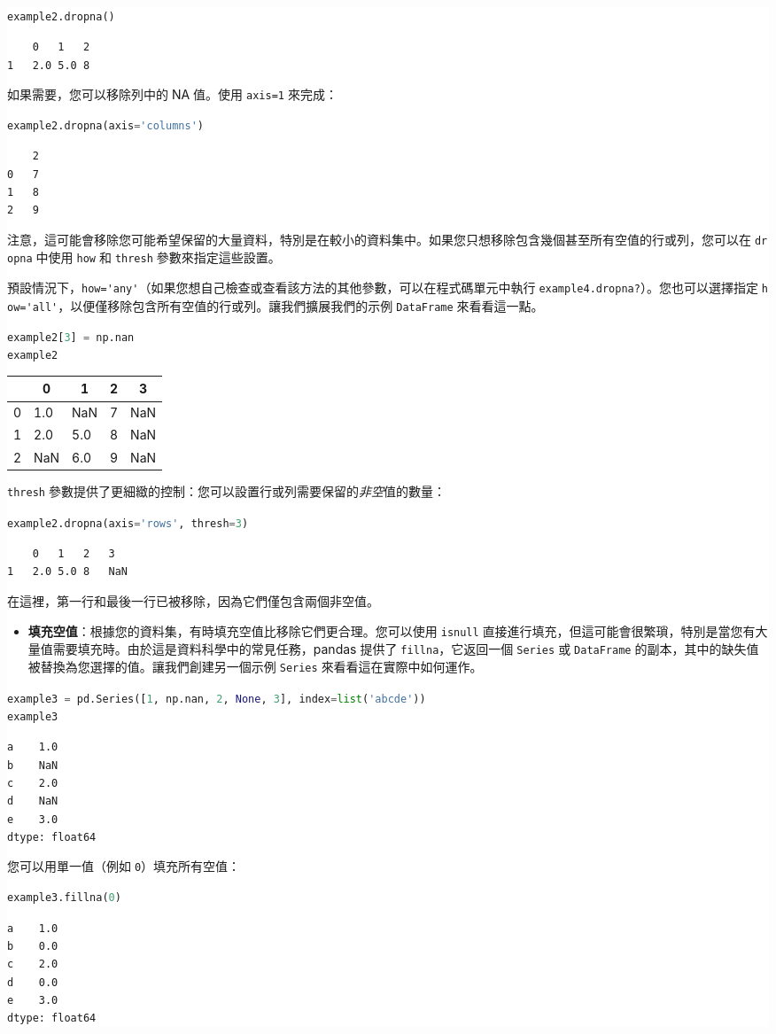 ```python
example2.dropna()
```
```
	0	1	2
1	2.0	5.0	8
```
如果需要，您可以移除列中的 NA 值。使用 `axis=1` 來完成：
```python
example2.dropna(axis='columns')
```
```
	2
0	7
1	8
2	9
```
注意，這可能會移除您可能希望保留的大量資料，特別是在較小的資料集中。如果您只想移除包含幾個甚至所有空值的行或列，您可以在 `dropna` 中使用 `how` 和 `thresh` 參數來指定這些設置。

預設情況下，`how='any'`（如果您想自己檢查或查看該方法的其他參數，可以在程式碼單元中執行 `example4.dropna?`）。您也可以選擇指定 `how='all'`，以便僅移除包含所有空值的行或列。讓我們擴展我們的示例 `DataFrame` 來看看這一點。

```python
example2[3] = np.nan
example2
```
|      |0  |1  |2  |3  |
|------|---|---|---|---|
|0     |1.0|NaN|7  |NaN|
|1     |2.0|5.0|8  |NaN|
|2     |NaN|6.0|9  |NaN|

`thresh` 參數提供了更細緻的控制：您可以設置行或列需要保留的*非空*值的數量：
```python
example2.dropna(axis='rows', thresh=3)
```
```
	0	1	2	3
1	2.0	5.0	8	NaN
```
在這裡，第一行和最後一行已被移除，因為它們僅包含兩個非空值。

- **填充空值**：根據您的資料集，有時填充空值比移除它們更合理。您可以使用 `isnull` 直接進行填充，但這可能會很繁瑣，特別是當您有大量值需要填充時。由於這是資料科學中的常見任務，pandas 提供了 `fillna`，它返回一個 `Series` 或 `DataFrame` 的副本，其中的缺失值被替換為您選擇的值。讓我們創建另一個示例 `Series` 來看看這在實際中如何運作。
```python
example3 = pd.Series([1, np.nan, 2, None, 3], index=list('abcde'))
example3
```
```
a    1.0
b    NaN
c    2.0
d    NaN
e    3.0
dtype: float64
```
您可以用單一值（例如 `0`）填充所有空值：
```python
example3.fillna(0)
```
```
a    1.0
b    0.0
c    2.0
d    0.0
e    3.0
dtype: float64
```